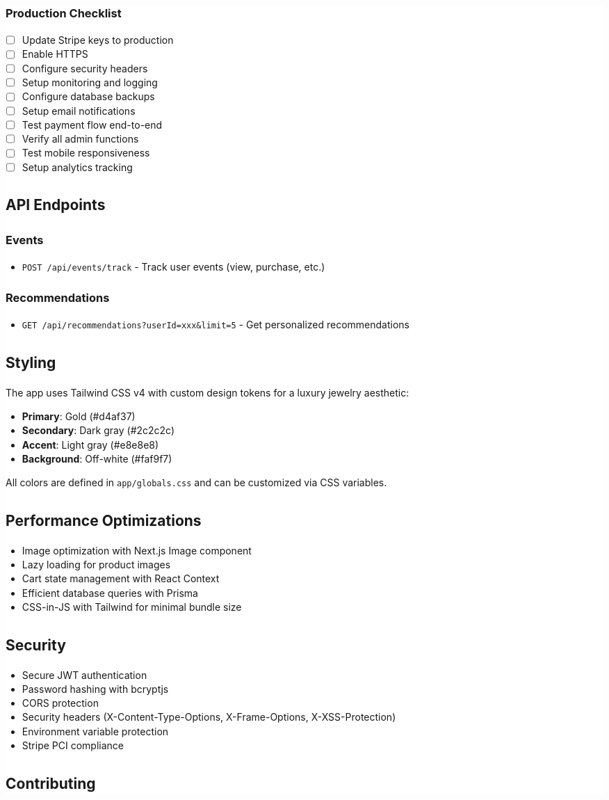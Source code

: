### Production Checklist

- [ ] Update Stripe keys to production
- [ ] Enable HTTPS
- [ ] Configure security headers
- [ ] Setup monitoring and logging
- [ ] Configure database backups
- [ ] Setup email notifications
- [ ] Test payment flow end-to-end
- [ ] Verify all admin functions
- [ ] Test mobile responsiveness
- [ ] Setup analytics tracking

## API Endpoints

### Events
- `POST /api/events/track` - Track user events (view, purchase, etc.)

### Recommendations
- `GET /api/recommendations?userId=xxx&limit=5` - Get personalized recommendations

## Styling

The app uses Tailwind CSS v4 with custom design tokens for a luxury jewelry aesthetic:
- **Primary**: Gold (#d4af37)
- **Secondary**: Dark gray (#2c2c2c)
- **Accent**: Light gray (#e8e8e8)
- **Background**: Off-white (#faf9f7)

All colors are defined in `app/globals.css` and can be customized via CSS variables.

## Performance Optimizations

- Image optimization with Next.js Image component
- Lazy loading for product images
- Cart state management with React Context
- Efficient database queries with Prisma
- CSS-in-JS with Tailwind for minimal bundle size

## Security

- Secure JWT authentication
- Password hashing with bcryptjs
- CORS protection
- Security headers (X-Content-Type-Options, X-Frame-Options, X-XSS-Protection)
- Environment variable protection
- Stripe PCI compliance

## Contributing
